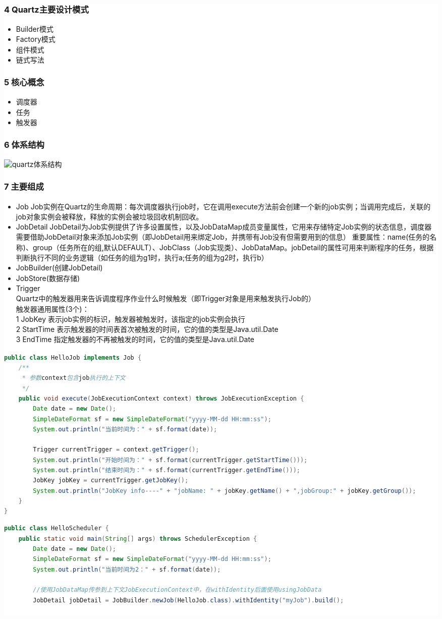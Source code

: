 ### 4 Quartz主要设计模式
- Builder模式
- Factory模式
- 组件模式
- 链式写法

### 5 核心概念
- 调度器
- 任务
- 触发器

### 6 体系结构
![quartz体系结构](https://raw.githubusercontent.com/BinJF/Markdown/master/Images/quartz%E4%BD%93%E7%B3%BB%E7%BB%93%E6%9E%84.jpg)

### 7 主要组成
- Job
  Job实例在Quartz的生命周期：每次调度器执行job时，它在调用execute方法前会创建一个新的job实例；当调用完成后，关联的job对象实例会被释放，释放的实例会被垃圾回收机制回收。
- JobDetail
  JobDetail为Job实例提供了许多设置属性，以及JobDataMap成员变量属性，它用来存储特定Job实例的状态信息，调度器需要借助JobDetail对象来添加Job实例（即JobDetail用来绑定Job，并携带有Job没有但需要用到的信息）
  重要属性：name(任务的名称)、group（任务所在的组,默认DEFAULT）、JobClass（Job实现类）、JobDataMap。jobDetail的属性可用来判断程序的任务，根据判断执行不同的业务逻辑（如任务的组为g1时，执行a;任务的组为g2时，执行b）
- JobBuilder(创建JobDetail)
- JobStore(数据存储)
- Trigger  
  Quartz中的触发器用来告诉调度程序作业什么时候触发（即Trigger对象是用来触发执行Job的）  
  触发器通用属性(3个)：  
  1 JobKey
  表示job实例的标识，触发器被触发时，该指定的job实例会执行  
  2 StartTime
  表示触发器的时间表首次被触发的时间，它的值的类型是Java.util.Date  
  3 EndTime
  指定触发器的不再被触发的时间，它的值的类型是Java.util.Date
```java
public class HelloJob implements Job {
	/**
	 * 参数context包含job执行的上下文
	 */
	public void execute(JobExecutionContext context) throws JobExecutionException {
		Date date = new Date();
		SimpleDateFormat sf = new SimpleDateFormat("yyyy-MM-dd HH:mm:ss");
		System.out.println("当前时间为：" + sf.format(date));
		
		Trigger currentTrigger = context.getTrigger();
		System.out.println("开始时间为：" + sf.format(currentTrigger.getStartTime()));
		System.out.println("结束时间为：" + sf.format(currentTrigger.getEndTime()));
		JobKey jobKey = currentTrigger.getJobKey();
		System.out.println("JobKey info----" + "jobName: " + jobKey.getName() + ",jobGroup:" + jobKey.getGroup());
	}
}
```
```java
public class HelloScheduler {
	public static void main(String[] args) throws SchedulerException {
		Date date = new Date();
		SimpleDateFormat sf = new SimpleDateFormat("yyyy-MM-dd HH:mm:ss");
		System.out.println("当前时间为2：" + sf.format(date));
		
		//使用JobDataMap传参到上下文JobExecutionContext中，在withIdentity后面使用usingJobData
		JobDetail jobDetail = JobBuilder.newJob(HelloJob.class).withIdentity("myJob").build();
		
```